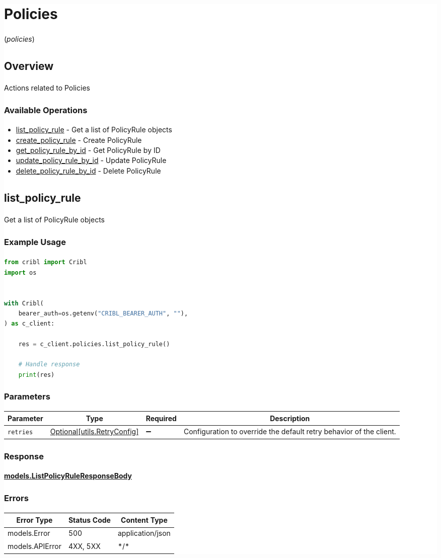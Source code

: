# Policies
(*policies*)

## Overview

Actions related to Policies

### Available Operations

* [list_policy_rule](#list_policy_rule) - Get a list of PolicyRule objects
* [create_policy_rule](#create_policy_rule) - Create PolicyRule
* [get_policy_rule_by_id](#get_policy_rule_by_id) - Get PolicyRule by ID
* [update_policy_rule_by_id](#update_policy_rule_by_id) - Update PolicyRule
* [delete_policy_rule_by_id](#delete_policy_rule_by_id) - Delete PolicyRule

## list_policy_rule

Get a list of PolicyRule objects

### Example Usage

```python
from cribl import Cribl
import os


with Cribl(
    bearer_auth=os.getenv("CRIBL_BEARER_AUTH", ""),
) as c_client:

    res = c_client.policies.list_policy_rule()

    # Handle response
    print(res)

```

### Parameters

| Parameter                                                           | Type                                                                | Required                                                            | Description                                                         |
| ------------------------------------------------------------------- | ------------------------------------------------------------------- | ------------------------------------------------------------------- | ------------------------------------------------------------------- |
| `retries`                                                           | [Optional[utils.RetryConfig]](../../models/utils/retryconfig.md)    | :heavy_minus_sign:                                                  | Configuration to override the default retry behavior of the client. |

### Response

**[models.ListPolicyRuleResponseBody](../../models/listpolicyruleresponsebody.md)**

### Errors

| Error Type       | Status Code      | Content Type     |
| ---------------- | ---------------- | ---------------- |
| models.Error     | 500              | application/json |
| models.APIError  | 4XX, 5XX         | \*/\*            |
